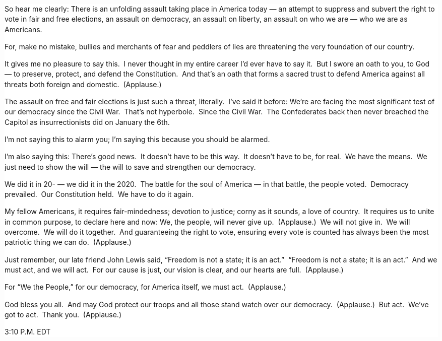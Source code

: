 So hear me clearly: There is an unfolding assault taking place in
America today — an attempt to suppress and subvert the right to vote in
fair and free elections, an assault on democracy, an assault on liberty,
an assault on who we are — who we are as Americans. 

For, make no mistake, bullies and merchants of fear and peddlers of lies
are threatening the very foundation of our country. 

It gives me no pleasure to say this.  I never thought in my entire
career I’d ever have to say it.  But I swore an oath to you, to God — to
preserve, protect, and defend the Constitution.  And that’s an oath that
forms a sacred trust to defend America against all threats both foreign
and domestic.  (Applause.) 

The assault on free and fair elections is just such a threat,
literally.  I’ve said it before: We’re are facing the most significant
test of our democracy since the Civil War.  That’s not hyperbole.  Since
the Civil War.  The Confederates back then never breached the Capitol as
insurrectionists did on January the 6th.

I’m not saying this to alarm you; I’m saying this because you should be
alarmed.  

I’m also saying this: There’s good news.  It doesn’t have to be this
way.  It doesn’t have to be, for real.  We have the means.  We just need
to show the will — the will to save and strengthen our democracy. 

We did it in 20- — we did it in the 2020.  The battle for the soul of
America — in that battle, the people voted.  Democracy prevailed.  Our
Constitution held.  We have to do it again.  

My fellow Americans, it requires fair-mindedness; devotion to justice;
corny as it sounds, a love of country.  It requires us to unite in
common purpose, to declare here and now: We, the people, will never give
up.  (Applause.)  We will not give in.  We will overcome.  We will do it
together.  And guaranteeing the right to vote, ensuring every vote is
counted has always been the most patriotic thing we can do. 
(Applause.)  

Just remember, our late friend John Lewis said, “Freedom is not a state;
it is an act.”  “Freedom is not a state; it is an act.”  And we must
act, and we will act.  For our cause is just, our vision is clear, and
our hearts are full.  (Applause.) 

For “We the People,” for our democracy, for America itself, we must
act.  (Applause.)

God bless you all.  And may God protect our troops and all those stand
watch over our democracy.  (Applause.)  But act.  We’ve got to act. 
Thank you.  (Applause.)

3:10 P.M. EDT
